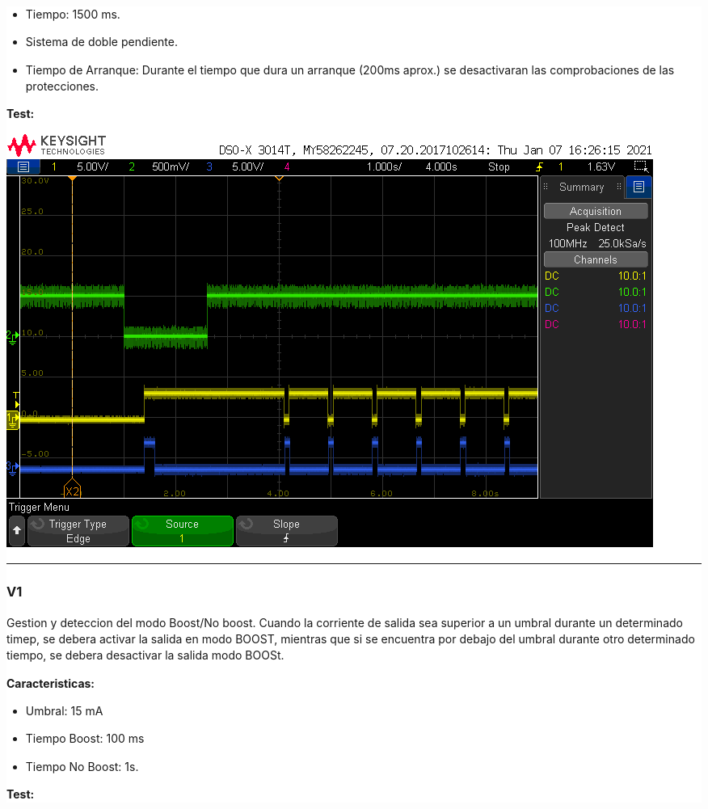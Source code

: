   * Tiempo: 1500 ms.
  
  * Sistema de doble pendiente.

* Tiempo de Arranque: Durante el tiempo que dura un arranque (200ms aprox.) se desactivaran las comprobaciones de las protecciones.

**Test:**

![IMAGE NOT FOUND](0000-Image/B1_V2_ConsumptionProtection.png "Protecion de consumo")

---

### V1

Gestion y deteccion del modo Boost/No boost. Cuando la corriente de salida sea superior a un umbral durante un determinado timep, se debera activar la salida en modo BOOST, mientras que si se encuentra por debajo del umbral durante otro determinado tiempo, se debera desactivar la salida modo BOOSt.

**Caracteristicas:**

* Umbral: 15 mA

* Tiempo Boost: 100 ms

* Tiempo No Boost: 1s.

**Test:**
